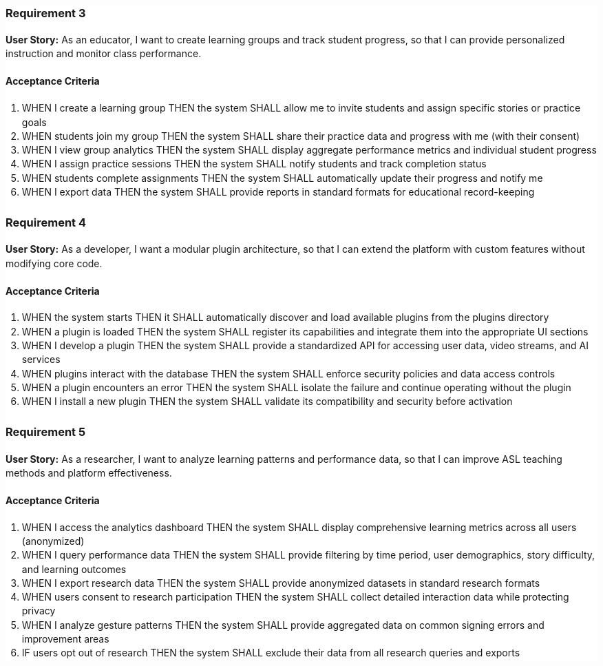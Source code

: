 ### Requirement 3

**User Story:** As an educator, I want to create learning groups and track student progress, so that I can provide personalized instruction and monitor class performance.

#### Acceptance Criteria

1. WHEN I create a learning group THEN the system SHALL allow me to invite students and assign specific stories or practice goals
2. WHEN students join my group THEN the system SHALL share their practice data and progress with me (with their consent)
3. WHEN I view group analytics THEN the system SHALL display aggregate performance metrics and individual student progress
4. WHEN I assign practice sessions THEN the system SHALL notify students and track completion status
5. WHEN students complete assignments THEN the system SHALL automatically update their progress and notify me
6. WHEN I export data THEN the system SHALL provide reports in standard formats for educational record-keeping

### Requirement 4

**User Story:** As a developer, I want a modular plugin architecture, so that I can extend the platform with custom features without modifying core code.

#### Acceptance Criteria

1. WHEN the system starts THEN it SHALL automatically discover and load available plugins from the plugins directory
2. WHEN a plugin is loaded THEN the system SHALL register its capabilities and integrate them into the appropriate UI sections
3. WHEN I develop a plugin THEN the system SHALL provide a standardized API for accessing user data, video streams, and AI services
4. WHEN plugins interact with the database THEN the system SHALL enforce security policies and data access controls
5. WHEN a plugin encounters an error THEN the system SHALL isolate the failure and continue operating without the plugin
6. WHEN I install a new plugin THEN the system SHALL validate its compatibility and security before activation

### Requirement 5

**User Story:** As a researcher, I want to analyze learning patterns and performance data, so that I can improve ASL teaching methods and platform effectiveness.

#### Acceptance Criteria

1. WHEN I access the analytics dashboard THEN the system SHALL display comprehensive learning metrics across all users (anonymized)
2. WHEN I query performance data THEN the system SHALL provide filtering by time period, user demographics, story difficulty, and learning outcomes
3. WHEN I export research data THEN the system SHALL provide anonymized datasets in standard research formats
4. WHEN users consent to research participation THEN the system SHALL collect detailed interaction data while protecting privacy
5. WHEN I analyze gesture patterns THEN the system SHALL provide aggregated data on common signing errors and improvement areas
6. IF users opt out of research THEN the system SHALL exclude their data from all research queries and exports
